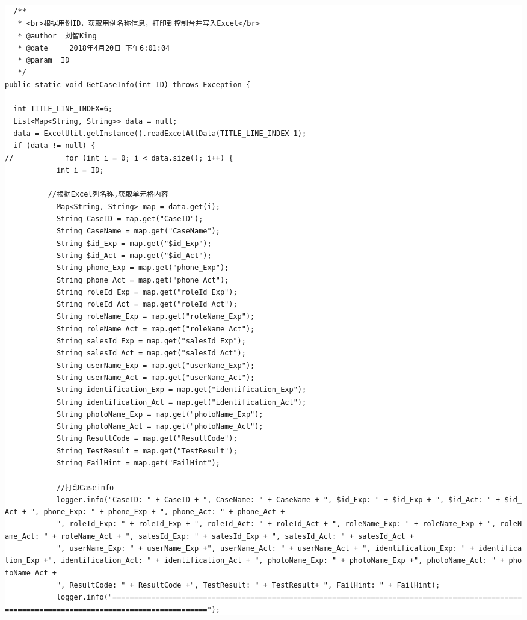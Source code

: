       /**
       * <br>根据用例ID，获取用例名称信息，打印到控制台并写入Excel</br>
       * @author  刘智King
       * @date     2018年4月20日 下午6:01:04
       * @param  ID
       */
    public static void GetCaseInfo(int ID) throws Exception {
      
      int TITLE_LINE_INDEX=6;
      List<Map<String, String>> data = null;
      data = ExcelUtil.getInstance().readExcelAllData(TITLE_LINE_INDEX-1);
      if (data != null) {
    //            for (int i = 0; i < data.size(); i++) {
                int i = ID;
                
              //根据Excel列名称,获取单元格内容
                Map<String, String> map = data.get(i);
                String CaseID = map.get("CaseID");
                String CaseName = map.get("CaseName");
                String $id_Exp = map.get("$id_Exp");
                String $id_Act = map.get("$id_Act");
                String phone_Exp = map.get("phone_Exp");
                String phone_Act = map.get("phone_Act");
                String roleId_Exp = map.get("roleId_Exp");
                String roleId_Act = map.get("roleId_Act");
                String roleName_Exp = map.get("roleName_Exp");
                String roleName_Act = map.get("roleName_Act");
                String salesId_Exp = map.get("salesId_Exp");
                String salesId_Act = map.get("salesId_Act");
                String userName_Exp = map.get("userName_Exp");
                String userName_Act = map.get("userName_Act");
                String identification_Exp = map.get("identification_Exp");
                String identification_Act = map.get("identification_Act");
                String photoName_Exp = map.get("photoName_Exp");
                String photoName_Act = map.get("photoName_Act");
                String ResultCode = map.get("ResultCode");
                String TestResult = map.get("TestResult");
                String FailHint = map.get("FailHint");
                
                //打印Caseinfo
                logger.info("CaseID: " + CaseID + ", CaseName: " + CaseName + ", $id_Exp: " + $id_Exp + ", $id_Act: " + $id_Act + ", phone_Exp: " + phone_Exp + ", phone_Act: " + phone_Act +
                ", roleId_Exp: " + roleId_Exp + ", roleId_Act: " + roleId_Act + ", roleName_Exp: " + roleName_Exp + ", roleName_Act: " + roleName_Act + ", salesId_Exp: " + salesId_Exp + ", salesId_Act: " + salesId_Act +
                ", userName_Exp: " + userName_Exp +", userName_Act: " + userName_Act + ", identification_Exp: " + identification_Exp +", identification_Act: " + identification_Act + ", photoName_Exp: " + photoName_Exp +", photoName_Act: " + photoName_Act +
                ", ResultCode: " + ResultCode +", TestResult: " + TestResult+ ", FailHint: " + FailHint);
                logger.info("==============================================================================================================================================");

                
